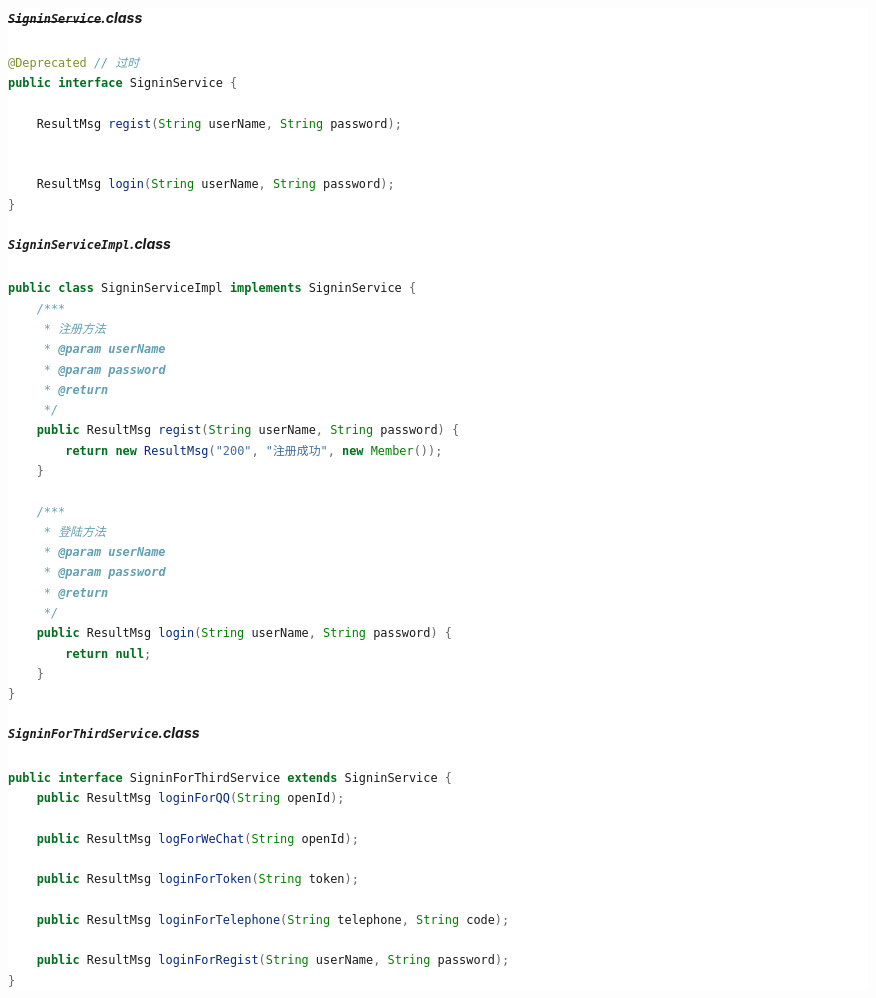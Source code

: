##### ~~`SigninService`~~.class

```java
@Deprecated // 过时
public interface SigninService {

    ResultMsg regist(String userName, String password);


    ResultMsg login(String userName, String password);
}
```

##### `SigninServiceImpl`.class

```java
public class SigninServiceImpl implements SigninService {
    /***
     * 注册方法
     * @param userName
     * @param password
     * @return
     */
    public ResultMsg regist(String userName, String password) {
        return new ResultMsg("200", "注册成功", new Member());
    }

    /***
     * 登陆方法
     * @param userName
     * @param password
     * @return
     */
    public ResultMsg login(String userName, String password) {
        return null;
    }
}
```

##### `SigninForThirdService`.class

```java
public interface SigninForThirdService extends SigninService {
    public ResultMsg loginForQQ(String openId);

    public ResultMsg logForWeChat(String openId);

    public ResultMsg loginForToken(String token);

    public ResultMsg loginForTelephone(String telephone, String code);

    public ResultMsg loginForRegist(String userName, String password);
}
```
